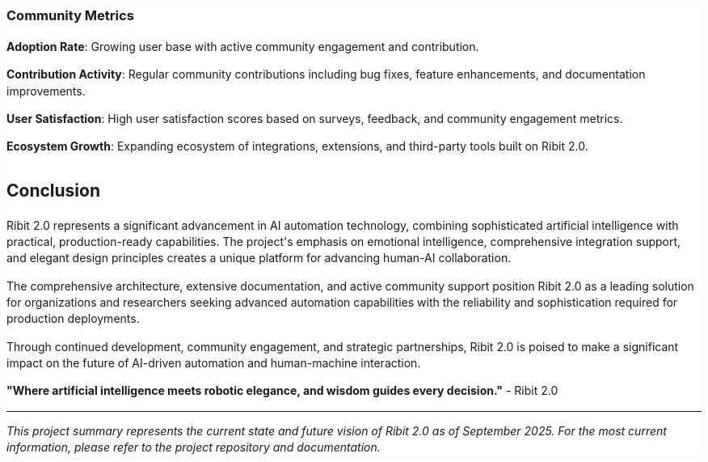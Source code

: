 ### Community Metrics

**Adoption Rate**: Growing user base with active community engagement and contribution.

**Contribution Activity**: Regular community contributions including bug fixes, feature enhancements, and documentation improvements.

**User Satisfaction**: High user satisfaction scores based on surveys, feedback, and community engagement metrics.

**Ecosystem Growth**: Expanding ecosystem of integrations, extensions, and third-party tools built on Ribit 2.0.

## Conclusion

Ribit 2.0 represents a significant advancement in AI automation technology, combining sophisticated artificial intelligence with practical, production-ready capabilities. The project's emphasis on emotional intelligence, comprehensive integration support, and elegant design principles creates a unique platform for advancing human-AI collaboration.

The comprehensive architecture, extensive documentation, and active community support position Ribit 2.0 as a leading solution for organizations and researchers seeking advanced automation capabilities with the reliability and sophistication required for production deployments.

Through continued development, community engagement, and strategic partnerships, Ribit 2.0 is poised to make a significant impact on the future of AI-driven automation and human-machine interaction.

**"Where artificial intelligence meets robotic elegance, and wisdom guides every decision."** - Ribit 2.0

---

*This project summary represents the current state and future vision of Ribit 2.0 as of September 2025. For the most current information, please refer to the project repository and documentation.*
